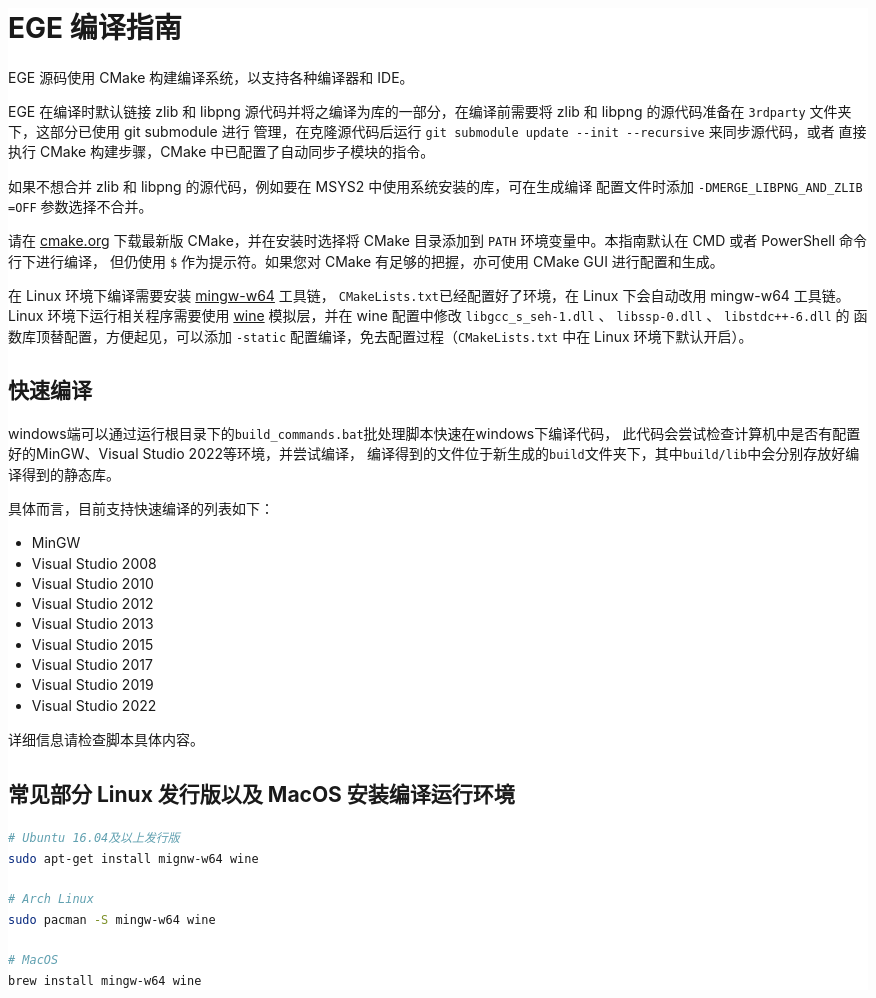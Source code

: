 # EGE 编译指南

EGE 源码使用 CMake 构建编译系统，以支持各种编译器和 IDE。

EGE 在编译时默认链接 zlib 和 libpng 源代码并将之编译为库的一部分，在编译前需要将
zlib 和 libpng 的源代码准备在 `3rdparty` 文件夹下，这部分已使用 git submodule 进行
管理，在克隆源代码后运行 `git submodule update --init --recursive` 来同步源代码，或者
直接执行 CMake 构建步骤，CMake 中已配置了自动同步子模块的指令。

如果不想合并 zlib 和 libpng 的源代码，例如要在 MSYS2 中使用系统安装的库，可在生成编译
配置文件时添加 `-DMERGE_LIBPNG_AND_ZLIB=OFF` 参数选择不合并。

请在 [cmake.org](https://cmake.org) 下载最新版 CMake，并在安装时选择将 CMake
目录添加到 `PATH` 环境变量中。本指南默认在 CMD 或者 PowerShell 命令行下进行编译，
但仍使用 `$` 作为提示符。如果您对 CMake 有足够的把握，亦可使用 CMake GUI
进行配置和生成。

在 Linux 环境下编译需要安装 [mingw-w64](https://www.mingw-w64.org/) 工具链，
`CMakeLists.txt`已经配置好了环境，在 Linux 下会自动改用 mingw-w64 工具链。
Linux 环境下运行相关程序需要使用 [wine](https://www.winehq.org/) 模拟层，并在 wine
配置中修改 `libgcc_s_seh-1.dll` 、 `libssp-0.dll` 、 `libstdc++-6.dll` 的
函数库顶替配置，方便起见，可以添加 `-static` 配置编译，免去配置过程（`CMakeLists.txt`
中在 Linux 环境下默认开启）。

## 快速编译

windows端可以通过运行根目录下的`build_commands.bat`批处理脚本快速在windows下编译代码，
此代码会尝试检查计算机中是否有配置好的MinGW、Visual Studio 2022等环境，并尝试编译，
编译得到的文件位于新生成的`build`文件夹下，其中`build/lib`中会分别存放好编译得到的静态库。

具体而言，目前支持快速编译的列表如下：

 - MinGW
 - Visual Studio 2008
 - Visual Studio 2010
 - Visual Studio 2012
 - Visual Studio 2013
 - Visual Studio 2015
 - Visual Studio 2017
 - Visual Studio 2019
 - Visual Studio 2022

详细信息请检查脚本具体内容。

## 常见部分 Linux 发行版以及 MacOS 安装编译运行环境

```sh
# Ubuntu 16.04及以上发行版
sudo apt-get install mignw-w64 wine

# Arch Linux
sudo pacman -S mingw-w64 wine

# MacOS
brew install mingw-w64 wine
```
